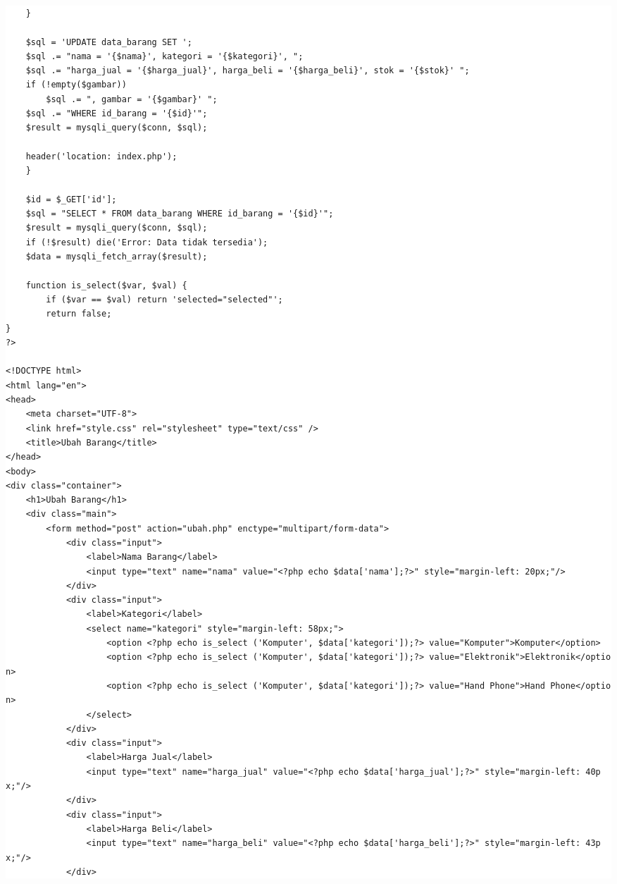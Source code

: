 ```
    }

    $sql = 'UPDATE data_barang SET ';
    $sql .= "nama = '{$nama}', kategori = '{$kategori}', ";
    $sql .= "harga_jual = '{$harga_jual}', harga_beli = '{$harga_beli}', stok = '{$stok}' ";
    if (!empty($gambar))
        $sql .= ", gambar = '{$gambar}' ";
    $sql .= "WHERE id_barang = '{$id}'";
    $result = mysqli_query($conn, $sql);

    header('location: index.php');
    }

    $id = $_GET['id'];
    $sql = "SELECT * FROM data_barang WHERE id_barang = '{$id}'";
    $result = mysqli_query($conn, $sql);
    if (!$result) die('Error: Data tidak tersedia');
    $data = mysqli_fetch_array($result);

    function is_select($var, $val) {
        if ($var == $val) return 'selected="selected"';
        return false;
}
?>

<!DOCTYPE html>
<html lang="en">
<head>
    <meta charset="UTF-8">
    <link href="style.css" rel="stylesheet" type="text/css" />
    <title>Ubah Barang</title>
</head>
<body>
<div class="container">
    <h1>Ubah Barang</h1>
    <div class="main">
        <form method="post" action="ubah.php" enctype="multipart/form-data">
            <div class="input">
                <label>Nama Barang</label>
                <input type="text" name="nama" value="<?php echo $data['nama'];?>" style="margin-left: 20px;"/>
            </div>
            <div class="input">
                <label>Kategori</label>
                <select name="kategori" style="margin-left: 58px;">
                    <option <?php echo is_select ('Komputer', $data['kategori']);?> value="Komputer">Komputer</option>
                    <option <?php echo is_select ('Komputer', $data['kategori']);?> value="Elektronik">Elektronik</option>
                    <option <?php echo is_select ('Komputer', $data['kategori']);?> value="Hand Phone">Hand Phone</option>
                </select>
            </div>
            <div class="input">
                <label>Harga Jual</label>
                <input type="text" name="harga_jual" value="<?php echo $data['harga_jual'];?>" style="margin-left: 40px;"/>
            </div>
            <div class="input">
                <label>Harga Beli</label>
                <input type="text" name="harga_beli" value="<?php echo $data['harga_beli'];?>" style="margin-left: 43px;"/>
            </div>
```